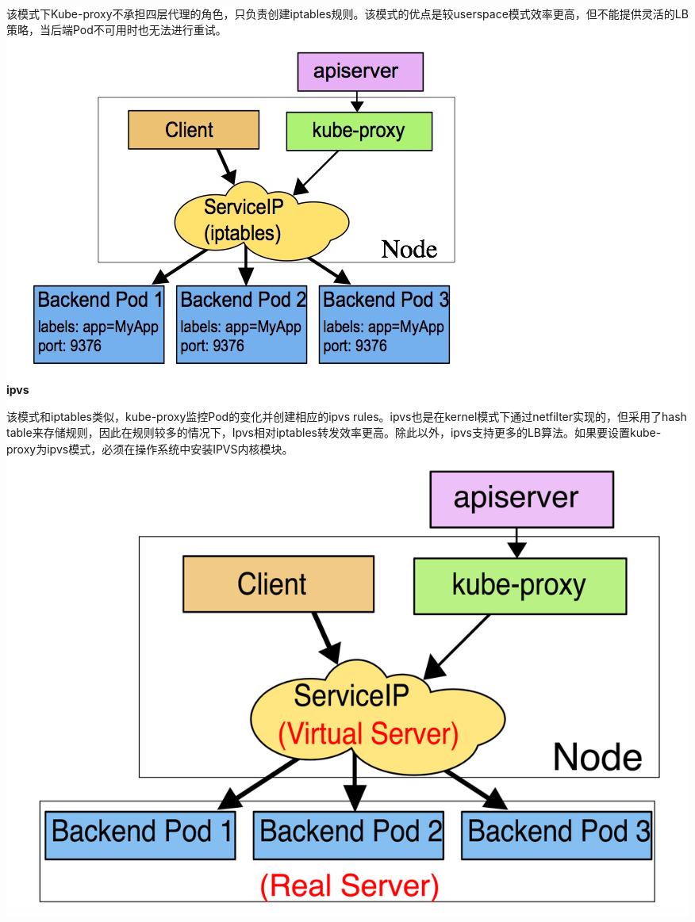 该模式下Kube-proxy不承担四层代理的角色，只负责创建iptables规则。该模式的优点是较userspace模式效率更高，但不能提供灵活的LB策略，当后端Pod不可用时也无法进行重试。  

![service](/img/k8s/service_7.jpg?raw=true)

**ipvs**

该模式和iptables类似，kube-proxy监控Pod的变化并创建相应的ipvs rules。ipvs也是在kernel模式下通过netfilter实现的，但采用了hash table来存储规则，因此在规则较多的情况下，Ipvs相对iptables转发效率更高。除此以外，ipvs支持更多的LB算法。如果要设置kube-proxy为ipvs模式，必须在操作系统中安装IPVS内核模块。  

![service](/img/k8s/service_8.png?raw=true)
